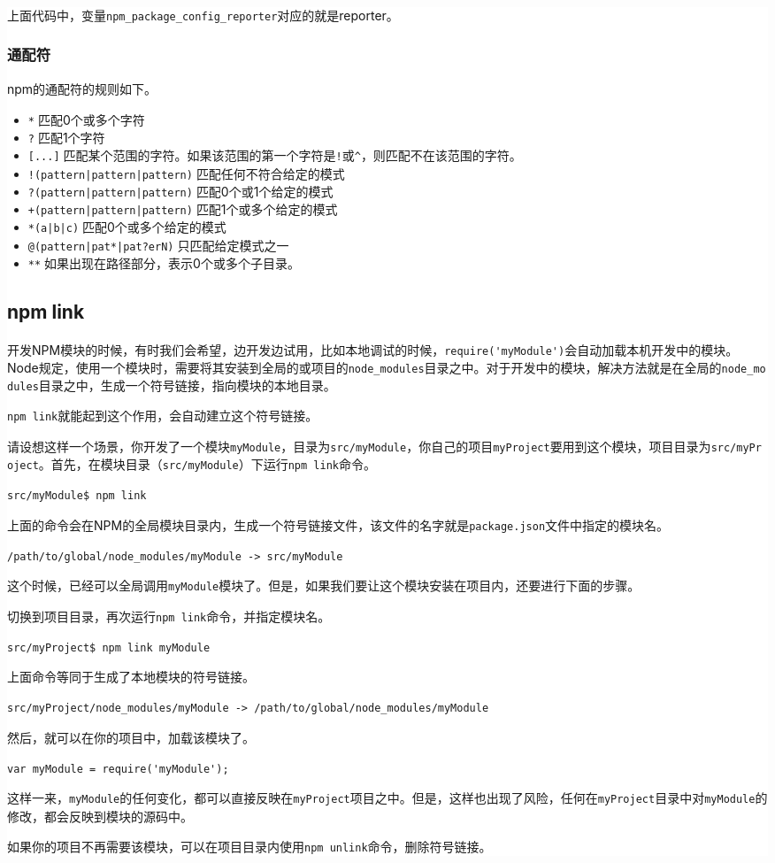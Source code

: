 上面代码中，变量`npm_package_config_reporter`对应的就是reporter。

### 通配符

npm的通配符的规则如下。

- `*` 匹配0个或多个字符
- `?` 匹配1个字符
- `[...]` 匹配某个范围的字符。如果该范围的第一个字符是`!`或`^`，则匹配不在该范围的字符。
- `!(pattern|pattern|pattern)` 匹配任何不符合给定的模式
- `?(pattern|pattern|pattern)` 匹配0个或1个给定的模式
- `+(pattern|pattern|pattern)` 匹配1个或多个给定的模式
- `*(a|b|c)` 匹配0个或多个给定的模式
- `@(pattern|pat*|pat?erN)` 只匹配给定模式之一
- `**` 如果出现在路径部分，表示0个或多个子目录。

## npm link

开发NPM模块的时候，有时我们会希望，边开发边试用，比如本地调试的时候，`require('myModule')`会自动加载本机开发中的模块。Node规定，使用一个模块时，需要将其安装到全局的或项目的`node_modules`目录之中。对于开发中的模块，解决方法就是在全局的`node_modules`目录之中，生成一个符号链接，指向模块的本地目录。

`npm link`就能起到这个作用，会自动建立这个符号链接。

请设想这样一个场景，你开发了一个模块`myModule`，目录为`src/myModule`，你自己的项目`myProject`要用到这个模块，项目目录为`src/myProject`。首先，在模块目录（`src/myModule`）下运行`npm link`命令。

```
src/myModule$ npm link
```

上面的命令会在NPM的全局模块目录内，生成一个符号链接文件，该文件的名字就是`package.json`文件中指定的模块名。

```
/path/to/global/node_modules/myModule -> src/myModule
```

这个时候，已经可以全局调用`myModule`模块了。但是，如果我们要让这个模块安装在项目内，还要进行下面的步骤。

切换到项目目录，再次运行`npm link`命令，并指定模块名。

```
src/myProject$ npm link myModule
```

上面命令等同于生成了本地模块的符号链接。

```
src/myProject/node_modules/myModule -> /path/to/global/node_modules/myModule
```

然后，就可以在你的项目中，加载该模块了。

```
var myModule = require('myModule');
```

这样一来，`myModule`的任何变化，都可以直接反映在`myProject`项目之中。但是，这样也出现了风险，任何在`myProject`目录中对`myModule`的修改，都会反映到模块的源码中。

如果你的项目不再需要该模块，可以在项目目录内使用`npm unlink`命令，删除符号链接。
